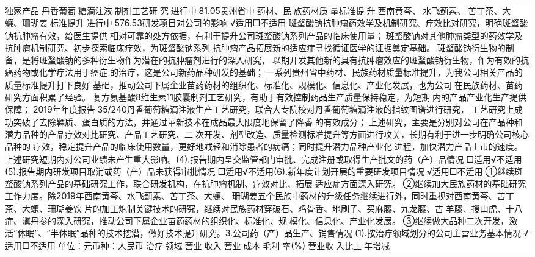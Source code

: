独家产品
丹香葡萄
糖滴注液
制剂工艺研
究
进行中
81.05贵州省中
药材、民
族药材质
量标准提
升
西南黄芩、
水飞蓟素、
苦丁茶、大
蠊、珊瑚姜
标准提升
进行中
576.53研发项目对公司的影响
√适用□不适用
斑蝥酸钠抗肿瘤药效学及机制研究、疗效比对研究，明确斑蝥酸钠抗肿瘤有效，给医生提供
相对可靠的处方依据，有利于提升公司斑蝥酸钠系列产品的临床使用量；
斑蝥酸钠对其他肿瘤类型的药效学及抗肿瘤机制研究、初步探索临床疗效，为斑蝥酸钠系列
抗肿瘤产品拓展新的适应症寻找循证医学的证据奠定基础。
斑蝥酸钠衍生物的制备，是将斑蝥酸钠的多种衍生物作为潜在的抗肿瘤剂进行的深入研究，
以期开发其他新的具有抗肿瘤效应的斑蝥酸钠衍生物，作为有效的抗癌药物或化学疗法用于癌症
的治疗，这是公司新药品种研发的基础；
一系列贵州省中药材、民族药材质量标准提升，为我公司相关产品的质量标准提升打下良好
基础，推动公司下属企业苗药药材的组织化、标准化、规模化、信息化、产业化发展，也为公司
在民族药材、苗药研究方面积累了经验。
复方氨基酸8维生素11胶囊制剂工艺研究，有助于有效控制药品生产质量保持稳定，为短期
内的产品产业化生产提供保障；
2019年年度报告
35/240丹香葡萄糖滴注液生产工艺研究，联合大专院校对丹香葡萄糖滴注液的指纹图谱进行研究，
工艺研究上成功突破了去除鞣质、蛋白质的方法，并通过革新技术在成品最大限度地保留了降香
的有效成分；
上述研究，主要是分别对公司在产品种和潜力品种的产品疗效对比研究、产品工艺研究、二
次开发、剂型改造、质量检测标准提升等方面进行攻关，长期有利于进一步明确公司核心品种的
疗效，稳定提升产品的临床使用数量，更好地减轻和消除患者的病痛；同时提升潜力品种产业化
进程，加快潜力产品上市的速度。上述研究短期内对公司业绩未产生重大影响。(4).报告期内呈交监管部门审批、完成注册或取得生产批文的药（产）品情况
□适用√不适用(5).报告期内研发项目取消或药（产）品未获得审批情况
□适用√不适用(6).新年度计划开展的重要研发项目情况
√适用□不适用
①继续斑蝥酸钠系列产品的基础研究工作，联合研发机构，在抗肿瘤机制、疗效对比、拓展
适应症方面深入研究。
②继续加大民族药材的基础研究工作力度。除2019年西南黄芩、水飞蓟素、苦丁茶、大蠊、
珊瑚姜五个民族中药材的升级任务继续进行外，同时重视对西南黄芩、苦丁茶、大蠊、珊瑚姜饮
片的加工炮制关键技术的研究，继续对民族药材穿破石、鸡骨香、地刷子、买麻藤、九龙藤、古
羊藤、搜山虎、十八症、滇丹参的深入研究，推动公司下属企业苗药药材的组织化、标准化、规
模化、信息化、产业化发展。
③继续做大品种二次开发，激活“休眠”、“半休眠”品种的技术挖潜，做好技术提升研究。3.公司药（产）品生产、销售情况
(1).按治疗领域划分的公司主营业务基本情况
√适用□不适用
单位：元币种：人民币
治疗
领域
营业
收入
营业
成本
毛利
率(%)
营业收
入比上
年增减